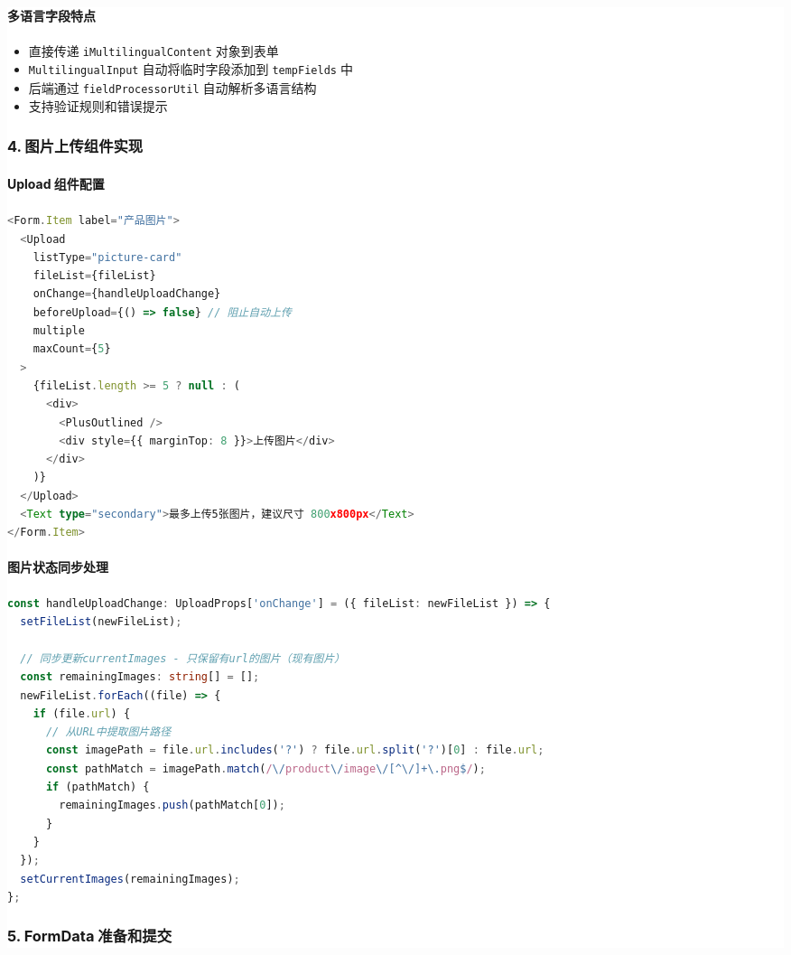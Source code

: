 #### 多语言字段特点
- 直接传递 `iMultilingualContent` 对象到表单
- `MultilingualInput` 自动将临时字段添加到 `tempFields` 中
- 后端通过 `fieldProcessorUtil` 自动解析多语言结构
- 支持验证规则和错误提示

### 4. 图片上传组件实现

#### Upload 组件配置
```typescript
<Form.Item label="产品图片">
  <Upload
    listType="picture-card"
    fileList={fileList}
    onChange={handleUploadChange}
    beforeUpload={() => false} // 阻止自动上传
    multiple
    maxCount={5}
  >
    {fileList.length >= 5 ? null : (
      <div>
        <PlusOutlined />
        <div style={{ marginTop: 8 }}>上传图片</div>
      </div>
    )}
  </Upload>
  <Text type="secondary">最多上传5张图片，建议尺寸 800x800px</Text>
</Form.Item>
```

#### 图片状态同步处理
```typescript
const handleUploadChange: UploadProps['onChange'] = ({ fileList: newFileList }) => {
  setFileList(newFileList);
  
  // 同步更新currentImages - 只保留有url的图片（现有图片）
  const remainingImages: string[] = [];
  newFileList.forEach((file) => {
    if (file.url) {
      // 从URL中提取图片路径
      const imagePath = file.url.includes('?') ? file.url.split('?')[0] : file.url;
      const pathMatch = imagePath.match(/\/product\/image\/[^\/]+\.png$/);
      if (pathMatch) {
        remainingImages.push(pathMatch[0]);
      }
    }
  });
  setCurrentImages(remainingImages);
};
```

### 5. FormData 准备和提交
